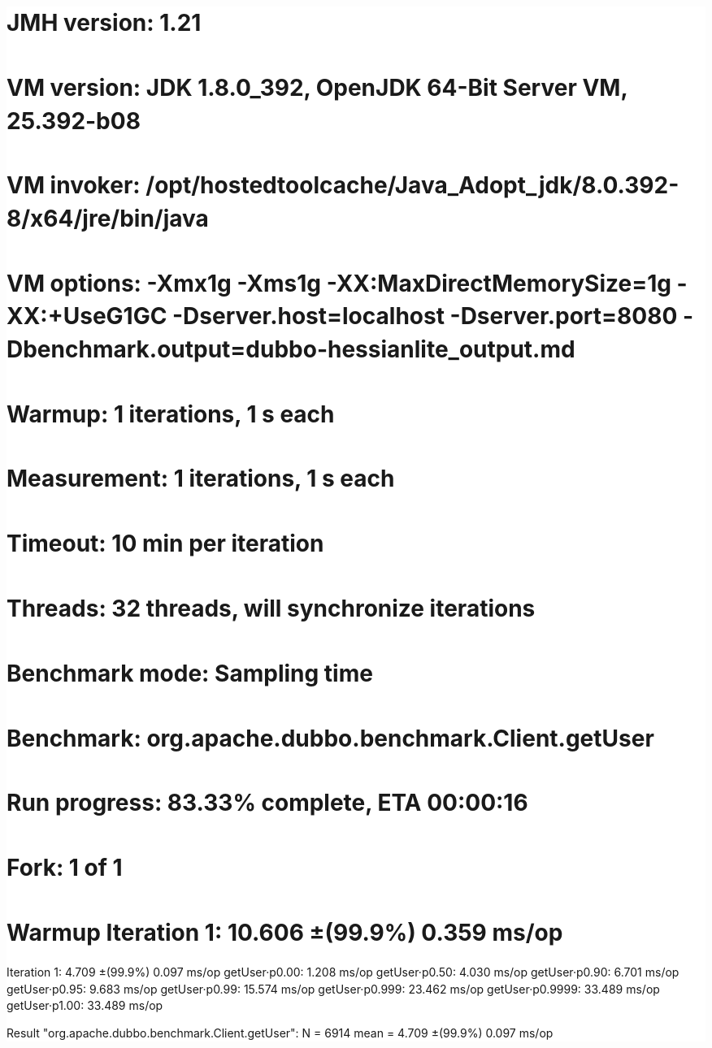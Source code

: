 # JMH version: 1.21
# VM version: JDK 1.8.0_392, OpenJDK 64-Bit Server VM, 25.392-b08
# VM invoker: /opt/hostedtoolcache/Java_Adopt_jdk/8.0.392-8/x64/jre/bin/java
# VM options: -Xmx1g -Xms1g -XX:MaxDirectMemorySize=1g -XX:+UseG1GC -Dserver.host=localhost -Dserver.port=8080 -Dbenchmark.output=dubbo-hessianlite_output.md
# Warmup: 1 iterations, 1 s each
# Measurement: 1 iterations, 1 s each
# Timeout: 10 min per iteration
# Threads: 32 threads, will synchronize iterations
# Benchmark mode: Sampling time
# Benchmark: org.apache.dubbo.benchmark.Client.getUser

# Run progress: 83.33% complete, ETA 00:00:16
# Fork: 1 of 1
# Warmup Iteration   1: 10.606 ±(99.9%) 0.359 ms/op
Iteration   1: 4.709 ±(99.9%) 0.097 ms/op
                 getUser·p0.00:   1.208 ms/op
                 getUser·p0.50:   4.030 ms/op
                 getUser·p0.90:   6.701 ms/op
                 getUser·p0.95:   9.683 ms/op
                 getUser·p0.99:   15.574 ms/op
                 getUser·p0.999:  23.462 ms/op
                 getUser·p0.9999: 33.489 ms/op
                 getUser·p1.00:   33.489 ms/op



Result "org.apache.dubbo.benchmark.Client.getUser":
  N = 6914
  mean =      4.709 ±(99.9%) 0.097 ms/op
